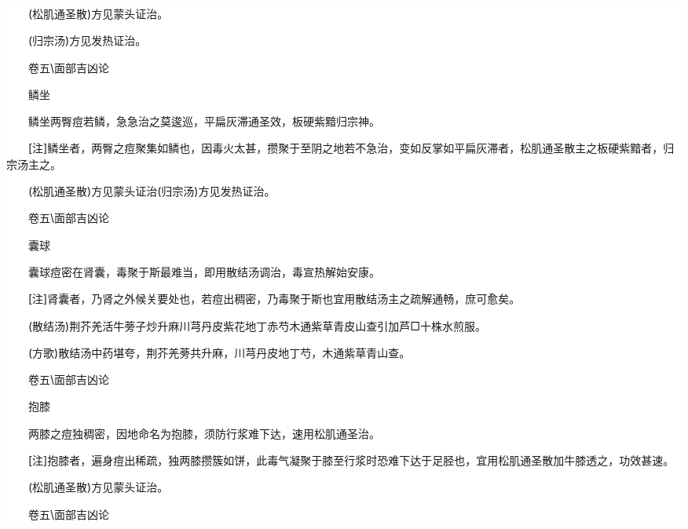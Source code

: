 　　(松肌通圣散)方见蒙头证治。

　　(归宗汤)方见发热证治。

　　卷五\面部吉凶论

　　鳞坐

　　鳞坐两臀痘若鳞，急急治之莫逡巡，平扁灰滞通圣效，板硬紫黯归宗神。

　　[注]鳞坐者，两臀之痘聚集如鳞也，因毒火太甚，攒聚于至阴之地若不急治，变如反掌如平扁灰滞者，松肌通圣散主之板硬紫黯者，归宗汤主之。

　　(松肌通圣散)方见蒙头证治(归宗汤)方见发热证治。

　　卷五\面部吉凶论

　　囊球

　　囊球痘密在肾囊，毒聚于斯最难当，即用散结汤调治，毒宣热解始安康。

　　[注]肾囊者，乃肾之外候关要处也，若痘出稠密，乃毒聚于斯也宜用散结汤主之疏解通畅，庶可愈矣。

　　(散结汤)荆芥羌活牛蒡子炒升麻川芎丹皮紫花地丁赤芍木通紫草青皮山查引加芦□十株水煎服。

　　(方歌)散结汤中药堪夸，荆芥羌蒡共升麻，川芎丹皮地丁芍，木通紫草青山查。

　　卷五\面部吉凶论

　　抱膝

　　两膝之痘独稠密，因地命名为抱膝，须防行浆难下达，速用松肌通圣治。

　　[注]抱膝者，遍身痘出稀疏，独两膝攒簇如饼，此毒气凝聚于膝至行浆时恐难下达于足胫也，宜用松肌通圣散加牛膝透之，功效甚速。

　　(松肌通圣散)方见蒙头证治。

　　卷五\面部吉凶论

